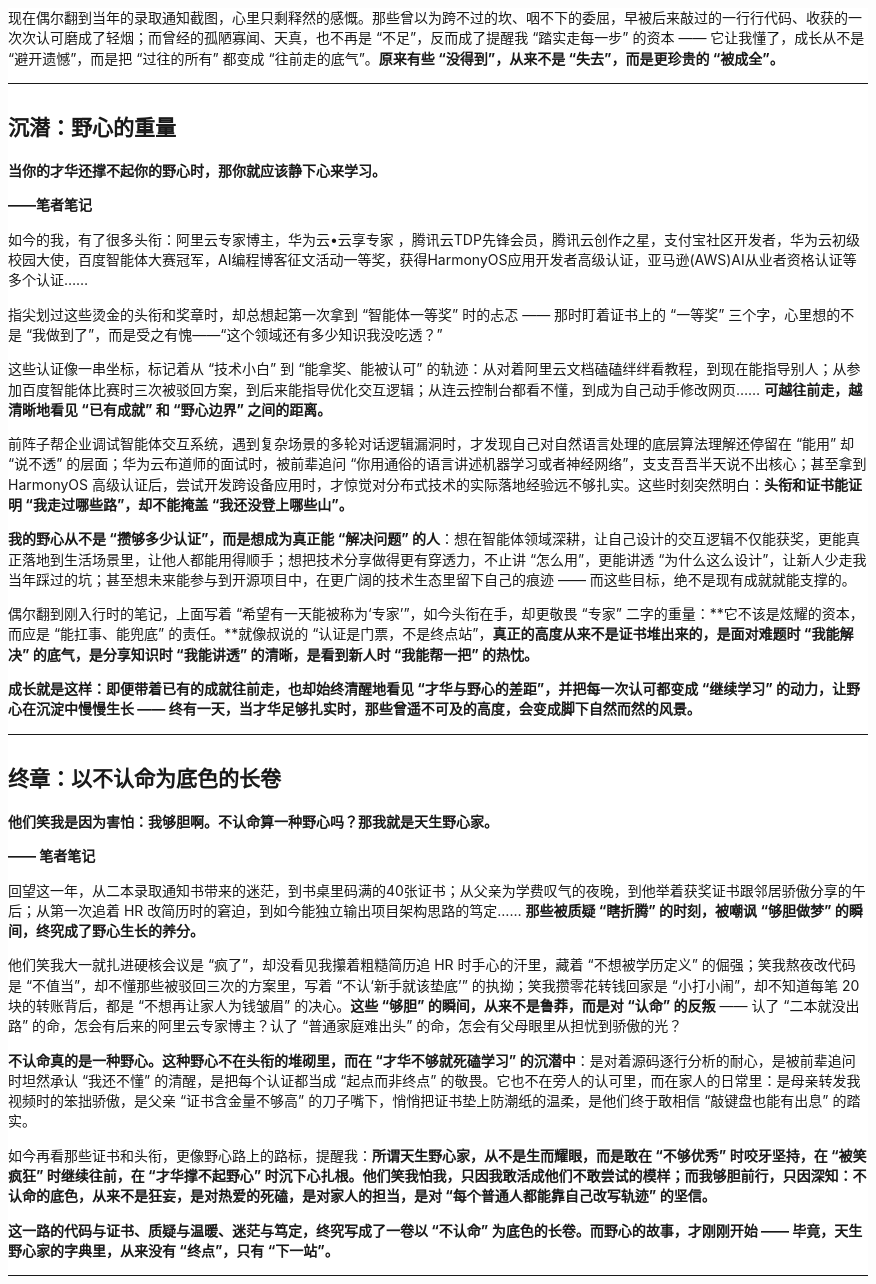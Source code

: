 现在偶尔翻到当年的录取通知截图，心里只剩释然的感慨。那些曾以为跨不过的坎、咽不下的委屈，早被后来敲过的一行行代码、收获的一次次认可磨成了轻烟；而曾经的孤陋寡闻、天真，也不再是 “不足”，反而成了提醒我 “踏实走每一步” 的资本 —— 它让我懂了，成长从不是 “避开遗憾”，而是把 “过往的所有” 都变成 “往前走的底气”。**原来有些 “没得到”，从来不是 “失去”，而是更珍贵的 “被成全”。**

---

沉潜：野心的重量
--------

**当你的才华还撑不起你的野心时，那你就应该静下心来学习。**

**——笔者笔记**

如今的我，有了很多头衔：阿里云专家博主，华为云•云享专家 ，腾讯云TDP先锋会员，腾讯云创作之星，支付宝社区开发者，华为云初级校园大使，百度智能体大赛冠军，AI编程博客征文活动一等奖，获得HarmonyOS应用开发者高级认证，亚马逊(AWS)AI从业者资格认证等多个认证……

指尖划过这些烫金的头衔和奖章时，却总想起第一次拿到 “智能体一等奖” 时的忐忑 —— 那时盯着证书上的 “一等奖” 三个字，心里想的不是 “我做到了”，而是受之有愧——“这个领域还有多少知识我没吃透？”

这些认证像一串坐标，标记着从 “技术小白” 到 “能拿奖、能被认可” 的轨迹：从对着阿里云文档磕磕绊绊看教程，到现在能指导别人；从参加百度智能体比赛时三次被驳回方案，到后来能指导优化交互逻辑；从连云控制台都看不懂，到成为自己动手修改网页…… **可越往前走，越清晰地看见 “已有成就” 和 “野心边界” 之间的距离。**

前阵子帮企业调试智能体交互系统，遇到复杂场景的多轮对话逻辑漏洞时，才发现自己对自然语言处理的底层算法理解还停留在 “能用” 却 “说不透” 的层面；华为云布道师的面试时，被前辈追问 “你用通俗的语言讲述机器学习或者神经网络”，支支吾吾半天说不出核心；甚至拿到 HarmonyOS 高级认证后，尝试开发跨设备应用时，才惊觉对分布式技术的实际落地经验远不够扎实。这些时刻突然明白：**头衔和证书能证明 “我走过哪些路”，却不能掩盖 “我还没登上哪些山”。**

**我的野心从不是 “攒够多少认证”，而是想成为真正能 “解决问题” 的人**：想在智能体领域深耕，让自己设计的交互逻辑不仅能获奖，更能真正落地到生活场景里，让他人都能用得顺手；想把技术分享做得更有穿透力，不止讲 “怎么用”，更能讲透 “为什么这么设计”，让新人少走我当年踩过的坑；甚至想未来能参与到开源项目中，在更广阔的技术生态里留下自己的痕迹 —— 而这些目标，绝不是现有成就就能支撑的。

偶尔翻到刚入行时的笔记，上面写着 “希望有一天能被称为‘专家’”，如今头衔在手，却更敬畏 “专家” 二字的重量：**它不该是炫耀的资本，而应是 “能扛事、能兜底” 的责任。**就像叔说的 “认证是门票，不是终点站”，**真正的高度从来不是证书堆出来的，是面对难题时 “我能解决” 的底气，是分享知识时 “我能讲透” 的清晰，是看到新人时 “我能帮一把” 的热忱。**

**成长就是这样：即便****带着已有的成就往前走，也却始终清醒地看见 “才华与野心的差距”，并****把每一次认可都变成 “继续学习” 的动力，让野心在沉淀中慢慢生长 —— 终有一天，当才华足够扎实时，那些曾遥不可及的高度，会变成脚下自然而然的风景。**

---

终章：以不认命为底色的长卷
-------------

**他们笑我是因为害怕：我够胆啊。不认命算一种野心吗？那我就是天生野心家。**

**—— 笔者笔记**

回望这一年，从二本录取通知书带来的迷茫，到书桌里码满的40张证书；从父亲为学费叹气的夜晚，到他举着获奖证书跟邻居骄傲分享的午后；从第一次追着 HR 改简历时的窘迫，到如今能独立输出项目架构思路的笃定…… **那些被质疑 “瞎折腾” 的时刻，被嘲讽 “够胆做梦” 的瞬间，终究成了野心生长的养分。**

他们笑我大一就扎进硬核会议是 “疯了”，却没看见我攥着粗糙简历追 HR 时手心的汗里，藏着 “不想被学历定义” 的倔强；笑我熬夜改代码是 “不值当”，却不懂那些被驳回三次的方案里，写着 “不认‘新手就该垫底’” 的执拗；笑我攒零花转钱回家是 “小打小闹”，却不知道每笔 20 块的转账背后，都是 “不想再让家人为钱皱眉” 的决心。**这些 “够胆” 的瞬间，从来不是鲁莽，而是对 “认命” 的反叛** —— 认了 “二本就没出路” 的命，怎会有后来的阿里云专家博主？认了 “普通家庭难出头” 的命，怎会有父母眼里从担忧到骄傲的光？

**不认命真的是一种野心。这种野心不在头衔的堆砌里，而在 “才华不够就死磕学习” 的沉潜中**：是对着源码逐行分析的耐心，是被前辈追问时坦然承认 “我还不懂” 的清醒，是把每个认证都当成 “起点而非终点” 的敬畏。它也不在旁人的认可里，而在家人的日常里：是母亲转发我视频时的笨拙骄傲，是父亲 “证书含金量不够高” 的刀子嘴下，悄悄把证书垫上防潮纸的温柔，是他们终于敢相信 “敲键盘也能有出息” 的踏实。

如今再看那些证书和头衔，更像野心路上的路标，提醒我：**所谓天生野心家，从不是生而耀眼，而是敢在 “不够优秀” 时咬牙坚持，在 “被笑疯狂” 时继续往前，在 “才华撑不起野心” 时沉下心扎根。他们笑我怕我，只因我敢活成他们不敢尝试的模样；而我够胆前行，只因深知：不认命的底色，从来不是狂妄，是对热爱的死磕，是对家人的担当，是对 “每个普通人都能靠自己改写轨迹” 的坚信。**

**这一路的代码与证书、质疑与温暖、迷茫与笃定，终究写成了一卷以 “不认命” 为底色的长卷。而野心的故事，才刚刚开始 —— 毕竟，天生野心家的字典里，从来没有 “终点”，只有 “下一站”。**

---
